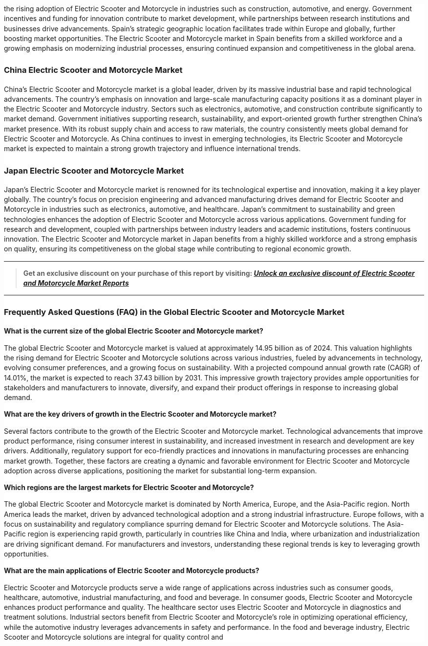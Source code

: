 the rising adoption of Electric Scooter and Motorcycle in industries such as construction, automotive, and energy. Government incentives and funding for innovation contribute to market development, while partnerships between research institutions and businesses drive advancements. Spain&rsquo;s strategic geographic location facilitates trade within Europe and globally, further boosting market opportunities. The Electric Scooter and Motorcycle market in Spain benefits from a skilled workforce and a growing emphasis on modernizing industrial processes, ensuring continued expansion and competitiveness in the global arena.</p><h3>China Electric Scooter and Motorcycle Market</h3><p>China&rsquo;s Electric Scooter and Motorcycle market is a global leader, driven by its massive industrial base and rapid technological advancements. The country&rsquo;s emphasis on innovation and large-scale manufacturing capacity positions it as a dominant player in the Electric Scooter and Motorcycle industry. Sectors such as electronics, automotive, and construction contribute significantly to market demand. Government initiatives supporting research, sustainability, and export-oriented growth further strengthen China&rsquo;s market presence. With its robust supply chain and access to raw materials, the country consistently meets global demand for Electric Scooter and Motorcycle. As China continues to invest in emerging technologies, its Electric Scooter and Motorcycle market is expected to maintain a strong growth trajectory and influence international trends.</p><h3>Japan Electric Scooter and Motorcycle Market</h3><p>Japan&rsquo;s Electric Scooter and Motorcycle market is renowned for its technological expertise and innovation, making it a key player globally. The country&rsquo;s focus on precision engineering and advanced manufacturing drives demand for Electric Scooter and Motorcycle in industries such as electronics, automotive, and healthcare. Japan&rsquo;s commitment to sustainability and green technologies enhances the adoption of Electric Scooter and Motorcycle across various applications. Government funding for research and development, coupled with partnerships between industry leaders and academic institutions, fosters continuous innovation. The Electric Scooter and Motorcycle market in Japan benefits from a highly skilled workforce and a strong emphasis on quality, ensuring its competitiveness on the global stage while contributing to regional economic growth.</p><hr /><blockquote><p><strong>Get an exclusive discount on your purchase of this report by visiting: <em><a href="://marketresearchpulse.com/ask-for-discount/43631?utm_source=Github&amp;utm_medium=025">Unlock an exclusive discount of Electric Scooter and Motorcycle Market Reports</a></em>&nbsp;</strong></p></blockquote><hr /><h3>Frequently Asked Questions (FAQ) in the Global Electric Scooter and Motorcycle Market</h3><p><strong>What is the current size of the global Electric Scooter and Motorcycle market?</strong></p><p>The global Electric Scooter and Motorcycle market is valued at approximately 14.95 billion as of 2024. This valuation highlights the rising demand for Electric Scooter and Motorcycle solutions across various industries, fueled by advancements in technology, evolving consumer preferences, and a growing focus on sustainability. With a projected compound annual growth rate (CAGR) of 14.01%, the market is expected to reach 37.43 billion by 2031. This impressive growth trajectory provides ample opportunities for stakeholders and manufacturers to innovate, diversify, and expand their product offerings in response to increasing global demand.</p><p><strong>What are the key drivers of growth in the Electric Scooter and Motorcycle market?</strong></p><p>Several factors contribute to the growth of the Electric Scooter and Motorcycle market. Technological advancements that improve product performance, rising consumer interest in sustainability, and increased investment in research and development are key drivers. Additionally, regulatory support for eco-friendly practices and innovations in manufacturing processes are enhancing market growth. Together, these factors are creating a dynamic and favorable environment for Electric Scooter and Motorcycle adoption across diverse applications, positioning the market for substantial long-term expansion.</p><p><strong>Which regions are the largest markets for Electric Scooter and Motorcycle?</strong></p><p>The global Electric Scooter and Motorcycle market is dominated by North America, Europe, and the Asia-Pacific region. North America leads the market, driven by advanced technological adoption and a strong industrial infrastructure. Europe follows, with a focus on sustainability and regulatory compliance spurring demand for Electric Scooter and Motorcycle solutions. The Asia-Pacific region is experiencing rapid growth, particularly in countries like China and India, where urbanization and industrialization are driving significant demand. For manufacturers and investors, understanding these regional trends is key to leveraging growth opportunities.</p><p><strong>What are the main applications of Electric Scooter and Motorcycle products?</strong></p><p>Electric Scooter and Motorcycle products serve a wide range of applications across industries such as consumer goods, healthcare, automotive, industrial manufacturing, and food and beverage. In consumer goods, Electric Scooter and Motorcycle enhances product performance and quality. The healthcare sector uses Electric Scooter and Motorcycle in diagnostics and treatment solutions. Industrial sectors benefit from Electric Scooter and Motorcycle&rsquo;s role in optimizing operational efficiency, while the automotive industry leverages advancements in safety and performance. In the food and beverage industry, Electric Scooter and Motorcycle solutions are integral for quality control and